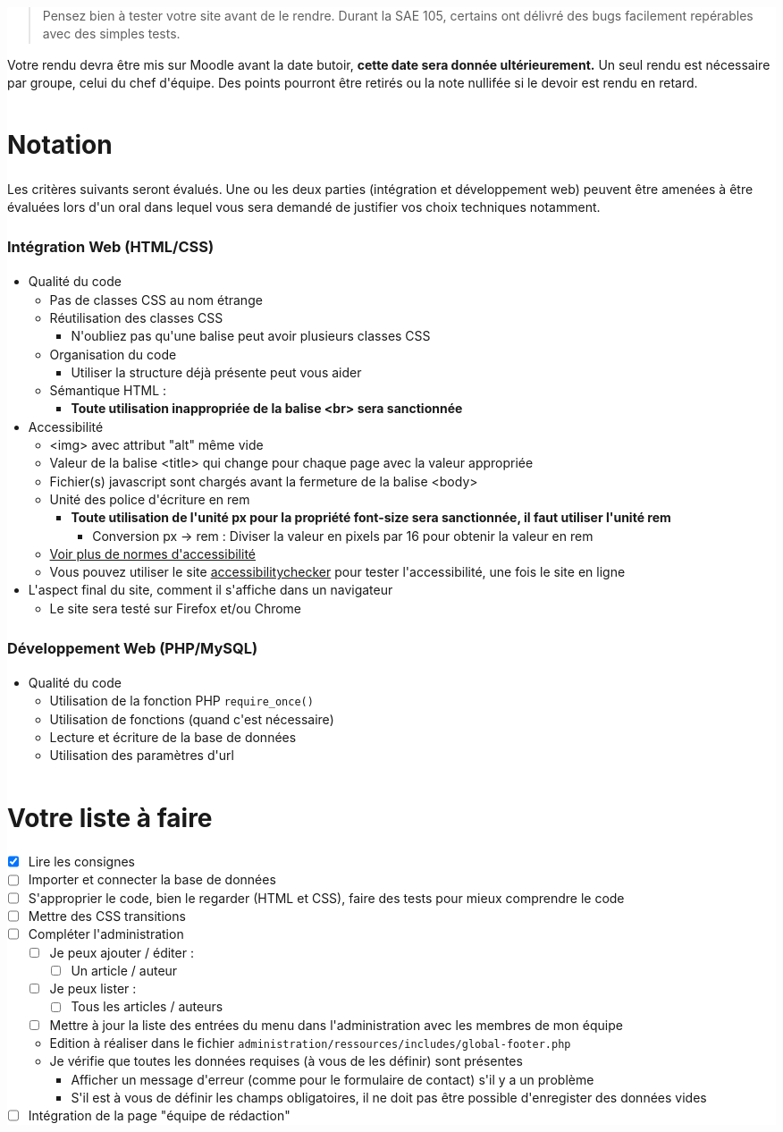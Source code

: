 > Pensez bien à tester votre site avant de le rendre. Durant la SAE 105, certains ont délivré des bugs facilement repérables avec des simples tests.

Votre rendu devra être mis sur Moodle avant la date butoir, **cette date sera donnée ultérieurement.** Un seul rendu est nécessaire par groupe, celui du chef d'équipe. Des points pourront être retirés ou la note nullifée si le devoir est rendu en retard.

# Notation
Les critères suivants seront évalués. Une ou les deux parties (intégration et développement web) peuvent être amenées à être évaluées lors d'un oral dans lequel vous sera demandé de justifier vos choix techniques notamment.

### Intégration Web (HTML/CSS)
- Qualité du code
  - Pas de classes CSS au nom étrange
  - Réutilisation des classes CSS
    - N'oubliez pas qu'une balise peut avoir plusieurs classes CSS
  - Organisation du code
    - Utiliser la structure déjà présente peut vous aider
  - Sémantique HTML :
    - **Toute utilisation inappropriée de la balise &lt;br> sera sanctionnée**
- Accessibilité
  - &lt;img> avec attribut "alt" même vide
  - Valeur de la balise &lt;title> qui change pour chaque page avec la valeur appropriée
  - Fichier(s) javascript sont chargés avant la fermeture de la balise &lt;body>
  - Unité des police d'écriture en rem
    - **Toute utilisation de l'unité px pour la propriété font-size sera sanctionnée, il faut utiliser l'unité rem**
      - Conversion px -> rem : Diviser la valeur en pixels par 16 pour obtenir la valeur en rem
  - [Voir plus de normes d'accessibilité](https://www.accede-web.com/notices/html-et-css/)
  - Vous pouvez utiliser le site [accessibilitychecker](https://www.accessibilitychecker.org/) pour tester l'accessibilité, une fois le site en ligne
- L'aspect final du site, comment il s'affiche dans un navigateur
  - Le site sera testé sur Firefox et/ou Chrome

### Développement Web (PHP/MySQL)
- Qualité du code
  - Utilisation de la fonction PHP `require_once()`
  - Utilisation de fonctions (quand c'est nécessaire)
  - Lecture et écriture de la base de données
  - Utilisation des paramètres d'url

# Votre liste à faire
- [x] Lire les consignes
- [ ] Importer et connecter la base de données
- [ ] S'approprier le code, bien le regarder (HTML et CSS), faire des tests pour mieux comprendre le code
- [ ] Mettre des CSS transitions
- [ ] Compléter l'administration 
    - [ ] Je peux ajouter / éditer :
      - [ ] Un article / auteur
    - [ ] Je peux lister :
      - [ ] Tous les articles / auteurs
    - [ ] Mettre à jour la liste des entrées du menu dans l'administration avec les membres de mon équipe
    - Edition à réaliser dans le fichier `administration/ressources/includes/global-footer.php`
    - Je vérifie que toutes les données requises (à vous de les définir) sont présentes
      - Afficher un message d'erreur (comme pour le formulaire de contact) s'il y a un problème
      - S'il est à vous de définir les champs obligatoires, il ne doit pas être possible d'enregister des données vides
- [ ] Intégration de la page "équipe de rédaction"